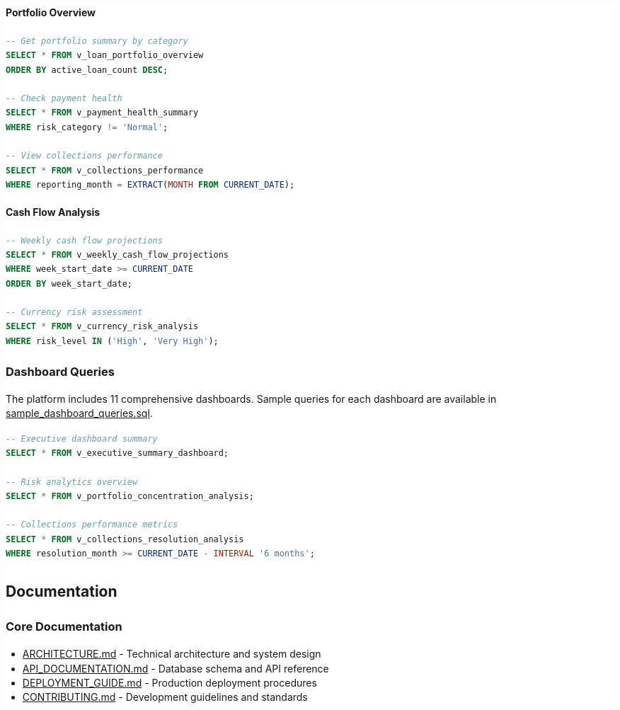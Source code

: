#### Portfolio Overview
```sql
-- Get portfolio summary by category
SELECT * FROM v_loan_portfolio_overview 
ORDER BY active_loan_count DESC;

-- Check payment health
SELECT * FROM v_payment_health_summary 
WHERE risk_category != 'Normal';

-- View collections performance
SELECT * FROM v_collections_performance 
WHERE reporting_month = EXTRACT(MONTH FROM CURRENT_DATE);
```

#### Cash Flow Analysis
```sql
-- Weekly cash flow projections
SELECT * FROM v_weekly_cash_flow_projections 
WHERE week_start_date >= CURRENT_DATE 
ORDER BY week_start_date;

-- Currency risk assessment
SELECT * FROM v_currency_risk_analysis 
WHERE risk_level IN ('High', 'Very High');
```

### Dashboard Queries

The platform includes 11 comprehensive dashboards. Sample queries for each dashboard are available in [sample_dashboard_queries.sql](sample_dashboard_queries.sql).

```sql
-- Executive dashboard summary
SELECT * FROM v_executive_summary_dashboard;

-- Risk analytics overview
SELECT * FROM v_portfolio_concentration_analysis;

-- Collections performance metrics
SELECT * FROM v_collections_resolution_analysis 
WHERE resolution_month >= CURRENT_DATE - INTERVAL '6 months';
```

## Documentation

### Core Documentation
- [ARCHITECTURE.md](ARCHITECTURE.md) - Technical architecture and system design
- [API_DOCUMENTATION.md](API_DOCUMENTATION.md) - Database schema and API reference  
- [DEPLOYMENT_GUIDE.md](DEPLOYMENT_GUIDE.md) - Production deployment procedures
- [CONTRIBUTING.md](CONTRIBUTING.md) - Development guidelines and standards
